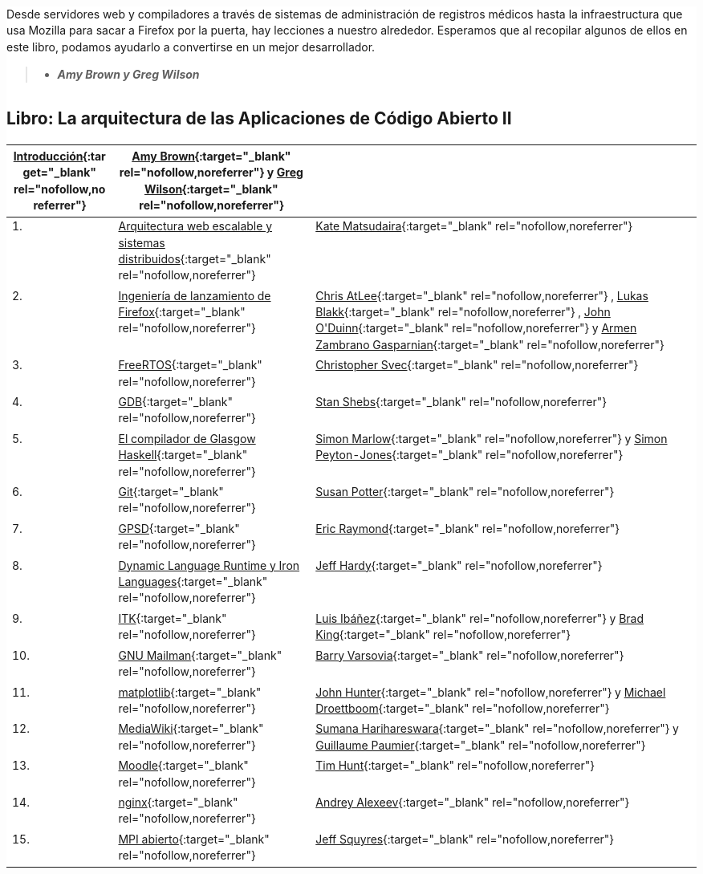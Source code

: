 Desde servidores web y compiladores a través de sistemas de administración de registros médicos hasta la infraestructura que usa Mozilla para sacar a Firefox por la puerta, hay lecciones a nuestro alrededor. Esperamos que al recopilar algunos de ellos en este libro, podamos ayudarlo a convertirse en un mejor desarrollador.

> - ***Amy Brown y Greg Wilson***

## **Libro: La arquitectura de las Aplicaciones de Código Abierto II**

| [ Introducción](/arquitectura-apps-colaboradores/){:target="_blank" rel="nofollow,noreferrer"} | [Amy Brown](/arquitectura-apps-colaboradores/#brown-amy){:target="_blank" rel="nofollow,noreferrer"} y [Greg Wilson](/arquitectura-apps-colaboradores/#wilson-greg){:target="_blank" rel="nofollow,noreferrer"} |                                                              |
| --------------------------------------------------- | ------------------------------------------------------------ | ------------------------------------------------------------ |
| 1.                                                  | [Arquitectura web escalable y sistemas distribuidos](http://aosabook.org/en/distsys.html){:target="_blank" rel="nofollow,noreferrer"} | [Kate Matsudaira](/arquitectura-apps-colaboradores/#kate-matsudaira){:target="_blank" rel="nofollow,noreferrer"} |
| 2.                                                  | [Ingeniería de lanzamiento de Firefox](http://aosabook.org/en/ffreleng.html){:target="_blank" rel="nofollow,noreferrer"} | [Chris AtLee](/arquitectura-apps-colaboradores/#chris-atlee){:target="_blank" rel="nofollow,noreferrer"} , [Lukas Blakk](/arquitectura-apps-colaboradores/#blakk-lukas){:target="_blank" rel="nofollow,noreferrer"} , [John O'Duinn](/arquitectura-apps-colaboradores/#oduinn-john){:target="_blank" rel="nofollow,noreferrer"} y [Armen Zambrano Gasparnian](/arquitectura-apps-colaboradores/#zambrano-gasparnian-armen){:target="_blank" rel="nofollow,noreferrer"} |
| 3.                                                  | [FreeRTOS](http://aosabook.org/en/freertos.html){:target="_blank" rel="nofollow,noreferrer"}             | [Christopher Svec](/arquitectura-apps-colaboradores/#svec-christopher){:target="_blank" rel="nofollow,noreferrer"} |
| 4.                                                  | [GDB](http://aosabook.org/en/gdb.html){:target="_blank" rel="nofollow,noreferrer"}                       | [Stan Shebs](/arquitectura-apps-colaboradores/#stan-shebs){:target="_blank" rel="nofollow,noreferrer"}  |
| 5.                                                  | [El compilador de Glasgow Haskell](http://aosabook.org/en/ghc.html){:target="_blank" rel="nofollow,noreferrer"} | [Simon Marlow](/arquitectura-apps-colaboradores/#simon-marlow){:target="_blank" rel="nofollow,noreferrer"} y [Simon Peyton-Jones](/arquitectura-apps-colaboradores/#peyton-jones-simon){:target="_blank" rel="nofollow,noreferrer"} |
| 6.                                                  | [Git](http://aosabook.org/en/git.html){:target="_blank" rel="nofollow,noreferrer"}                       | [Susan Potter](/arquitectura-apps-colaboradores/#susan-potter){:target="_blank" rel="nofollow,noreferrer"} |
| 7.                                                  | [GPSD](http://aosabook.org/en/gpsd.html){:target="_blank" rel="nofollow,noreferrer"}                     | [Eric Raymond](/arquitectura-apps-colaboradores/#eric-raymond){:target="_blank" rel="nofollow,noreferrer"} |
| 8.                                                  | [Dynamic Language Runtime y Iron Languages](http://aosabook.org/en/ironlang.html){:target="_blank" rel="nofollow,noreferrer"} | [Jeff Hardy](/arquitectura-apps-colaboradores/#jeff-hardy){:target="_blank" rel="nofollow,noreferrer"}  |
| 9.                                                  | [ITK](http://aosabook.org/en/itk.html){:target="_blank" rel="nofollow,noreferrer"}                       | [Luis Ibáñez](/arquitectura-apps-colaboradores/#luis-ibanez){:target="_blank" rel="nofollow,noreferrer"} y [Brad King](/arquitectura-apps-colaboradores/#king-brad){:target="_blank" rel="nofollow,noreferrer"} |
| 10.                                                 | [GNU Mailman](http://aosabook.org/en/mailman.html){:target="_blank" rel="nofollow,noreferrer"}           | [Barry Varsovia](/arquitectura-apps-colaboradores/#barry-warsaw){:target="_blank" rel="nofollow,noreferrer"} |
| 11.                                                 | [matplotlib](http://aosabook.org/en/matplotlib.html){:target="_blank" rel="nofollow,noreferrer"}         | [John Hunter](/arquitectura-apps-colaboradores/#john-hunter){:target="_blank" rel="nofollow,noreferrer"} y [Michael Droettboom](http://aosabook.org/en/index.html#droettboom-michael){:target="_blank" rel="nofollow,noreferrer"} |
| 12.                                                 | [MediaWiki](http://aosabook.org/en/mediawiki.html){:target="_blank" rel="nofollow,noreferrer"}           | [Sumana Harihareswara](/arquitectura-apps-colaboradores/#sumana-harihareswara){:target="_blank" rel="nofollow,noreferrer"} y [Guillaume Paumier](/arquitectura-apps-colaboradores/#paumier-guillaume){:target="_blank" rel="nofollow,noreferrer"} |
| 13.                                                 | [Moodle](http://aosabook.org/en/moodle.html){:target="_blank" rel="nofollow,noreferrer"}                 | [Tim Hunt](/arquitectura-apps-colaboradores/#tim-hunt){:target="_blank" rel="nofollow,noreferrer"}      |
| 14.                                                 | [nginx](http://aosabook.org/en/nginx.html){:target="_blank" rel="nofollow,noreferrer"}                   | [Andrey Alexeev](/arquitectura-apps-colaboradores/#andrey-alexeev){:target="_blank" rel="nofollow,noreferrer"} |
| 15.                                                 | [MPI abierto](http://aosabook.org/en/openmpi.html){:target="_blank" rel="nofollow,noreferrer"}           | [Jeff Squyres](/arquitectura-apps-colaboradores/#jeff-squyres){:target="_blank" rel="nofollow,noreferrer"} |
